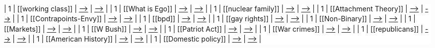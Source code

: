| 1   | [[working class]]                                                                                    | [-->](SecondBrain\TopicNotes\working%20class)                                                                                    | [-->](SecondBrain\EvergreenNotes\working%20class)                                                                                    |
| 1   | [[What is Ego]]                                                                                      | [-->](SecondBrain\TopicNotes\What%20is%20Ego)                                                                                      | [-->](SecondBrain\EvergreenNotes\What%20is%20Ego)                                                                                      |
| 1   | [[nuclear family]]                                                                                   | [-->](SecondBrain\TopicNotes\nuclear%20family)                                                                                   | [-->](SecondBrain\EvergreenNotes\nuclear%20family)                                                                                   |
| 1   | [[Attachment Theory]]                                                                                | [-->](SecondBrain\TopicNotes\Attachment%20Theory)                                                                                | [-->](SecondBrain\EvergreenNotes\Attachment%20Theory)                                                                                |
| 1   | [[Contrapoints-Envy]]                                                                                | [-->](SecondBrain\TopicNotes\Contrapoints-Envy)                                                                                | [-->](SecondBrain\EvergreenNotes\Contrapoints-Envy)                                                                                |
| 1   | [[bpd]]                                                                                              | [-->](SecondBrain\TopicNotes\bpd)                                                                                              | [-->](SecondBrain\EvergreenNotes\bpd)                                                                                              |
| 1   | [[gay rights]]                                                                                       | [-->](SecondBrain\TopicNotes\gay%20rights)                                                                                       | [-->](SecondBrain\EvergreenNotes\gay%20rights)                                                                                       |
| 1   | [[Non-Binary]]                                                                                       | [-->](SecondBrain\TopicNotes\Non-Binary)                                                                                       | [-->](SecondBrain\EvergreenNotes\Non-Binary)                                                                                       |
| 1   | [[Markets]]                                                                                          | [-->](SecondBrain\TopicNotes\Markets)                                                                                          | [-->](SecondBrain\EvergreenNotes\Markets)                                                                                          |
| 1   | [[W Bush]]                                                                                           | [-->](SecondBrain\TopicNotes\W%20Bush)                                                                                           | [-->](SecondBrain\EvergreenNotes\W%20Bush)                                                                                           |
| 1   | [[Patriot Act]]                                                                                      | [-->](SecondBrain\TopicNotes\Patriot%20Act)                                                                                      | [-->](SecondBrain\EvergreenNotes\Patriot%20Act)                                                                                      |
| 1   | [[War crimes]]                                                                                       | [-->](SecondBrain\TopicNotes\War%20crimes)                                                                                       | [-->](SecondBrain\EvergreenNotes\War%20crimes)                                                                                       |
| 1   | [[republicans]]                                                                                      | [-->](SecondBrain\TopicNotes\republicans)                                                                                      | [-->](SecondBrain\EvergreenNotes\republicans)                                                                                      |
| 1   | [[American History]]                                                                                 | [-->](SecondBrain\TopicNotes\American%20History)                                                                                 | [-->](SecondBrain\EvergreenNotes\American%20History)                                                                                 |
| 1   | [[Domestic policy]]                                                                                  | [-->](SecondBrain\TopicNotes\Domestic%20policy)                                                                                  | [-->](SecondBrain\EvergreenNotes\Domestic%20policy)                                                                                  |